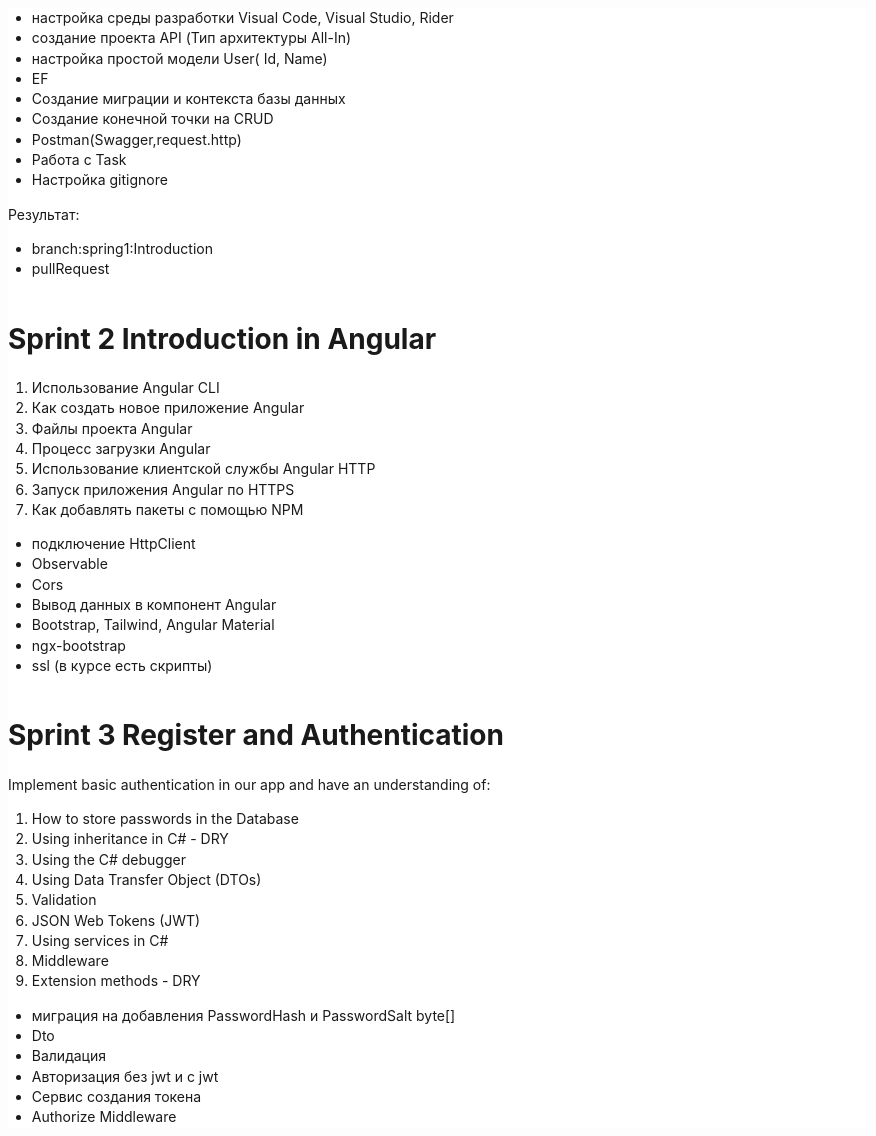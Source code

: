 - настройка среды разработки Visual Code, Visual Studio, Rider
- создание проекта API (Тип архитектуры All-In)
- настройка простой модели User( Id, Name)
- EF
- Создание миграции и контекста базы данных
- Создание конечной точки на CRUD
- Postman(Swagger,request.http)
- Работа с Task
- Настройка gitignore

Результат:
- branch:spring1:Introduction
- pullRequest

# Sprint 2 Introduction in Angular

1. Использование Angular CLI
2. Как создать новое приложение Angular
3. Файлы проекта Angular
4. Процесс загрузки Angular
5. Использование клиентской службы Angular HTTP
6. Запуск приложения Angular по HTTPS
7. Как добавлять пакеты с помощью NPM

- подключение HttpClient
- Observable
- Cors
- Вывод данных в компонент Angular
- Bootstrap, Tailwind, Angular Material
- ngx-bootstrap
- ssl (в курсе есть скрипты)



# Sprint 3 Register and Authentication

Implement basic authentication in our app and have an understanding of:
1. How to store passwords in the Database
2. Using inheritance in C# - DRY
3. Using the C# debugger
4. Using Data Transfer Object (DTOs)
5. Validation
6. JSON Web Tokens (JWT)
7. Using services in C#
8. Middleware
9. Extension methods - DRY

- миграция на добавления PasswordHash и PasswordSalt byte[]
- Dto
- Валидация
- Авторизация без jwt и с jwt
- Сервис создания токена
- Authorize Middleware
